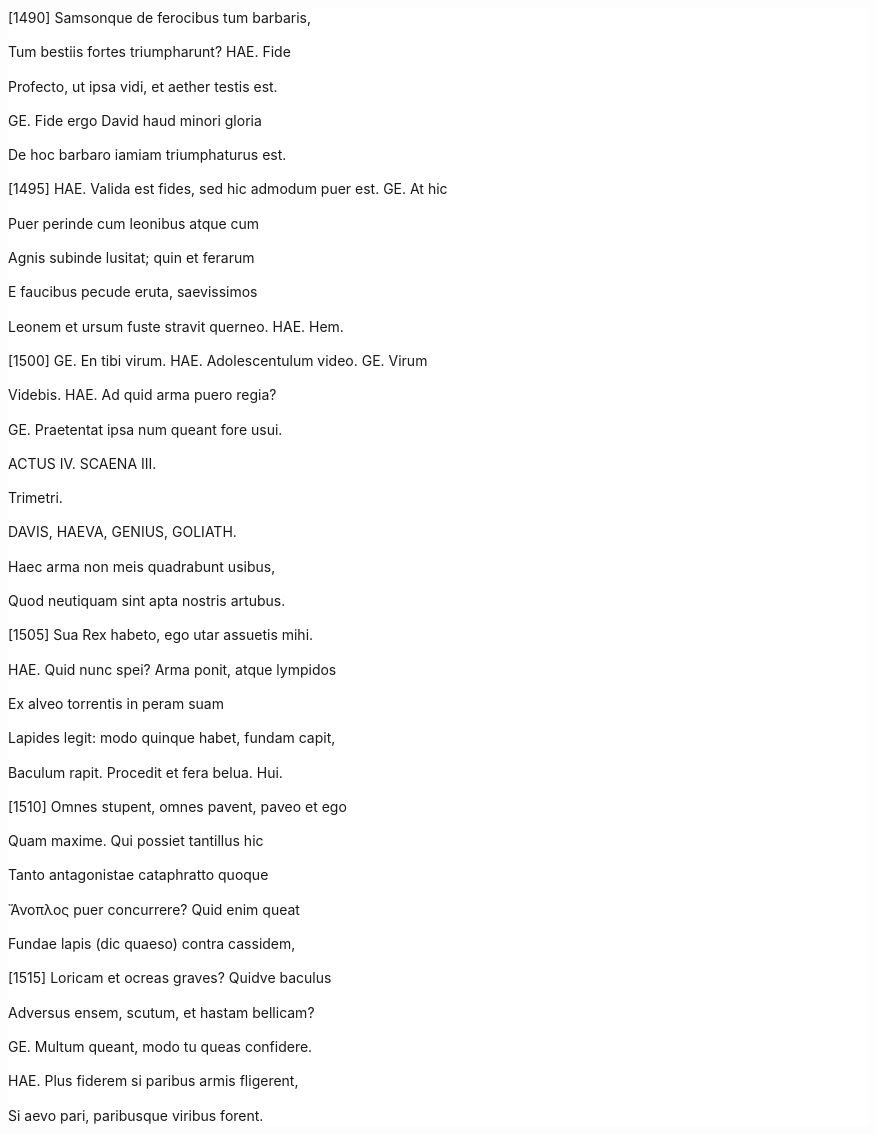 \[1490\] Samsonque de ferocibus tum barbaris,

Tum bestiis fortes triumpharunt? HAE. Fide

Profecto, ut ipsa vidi, et aether testis est.

GE. Fide ergo David haud minori gloria

De hoc barbaro iamiam triumphaturus est.

\[1495\] HAE. Valida est fides, sed hic admodum puer est. GE. At hic

Puer perinde cum leonibus atque cum

Agnis subinde lusitat; quin et ferarum

E faucibus pecude eruta, saevissimos

Leonem et ursum fuste stravit querneo. HAE. Hem.

\[1500\] GE. En tibi virum. HAE. Adolescentulum video. GE. Virum

Videbis. HAE. Ad quid arma puero regia?

GE. Praetentat ipsa num queant fore usui.

ACTUS IV. SCAENA III.

Trimetri.

DAVIS, HAEVA, GENIUS, GOLIATH.

Haec arma non meis quadrabunt usibus,

Quod neutiquam sint apta nostris artubus.

\[1505\] Sua Rex habeto, ego utar assuetis mihi.

HAE. Quid nunc spei? Arma ponit, atque lympidos

Ex alveo torrentis in peram suam

Lapides legit: modo quinque habet, fundam capit,

Baculum rapit. Procedit et fera belua. Hui.

\[1510\] Omnes stupent, omnes pavent, paveo et ego

Quam maxime. Qui possiet tantillus hic

Tanto antagonistae cataphratto quoque

Ἄνοπλος puer concurrere? Quid enim queat

Fundae lapis (dic quaeso) contra cassidem,

\[1515\] Loricam et ocreas graves? Quidve baculus

Adversus ensem, scutum, et hastam bellicam?

GE. Multum queant, modo tu queas confidere.

HAE. Plus fiderem si paribus armis fligerent,

Si aevo pari, paribusque viribus forent.
